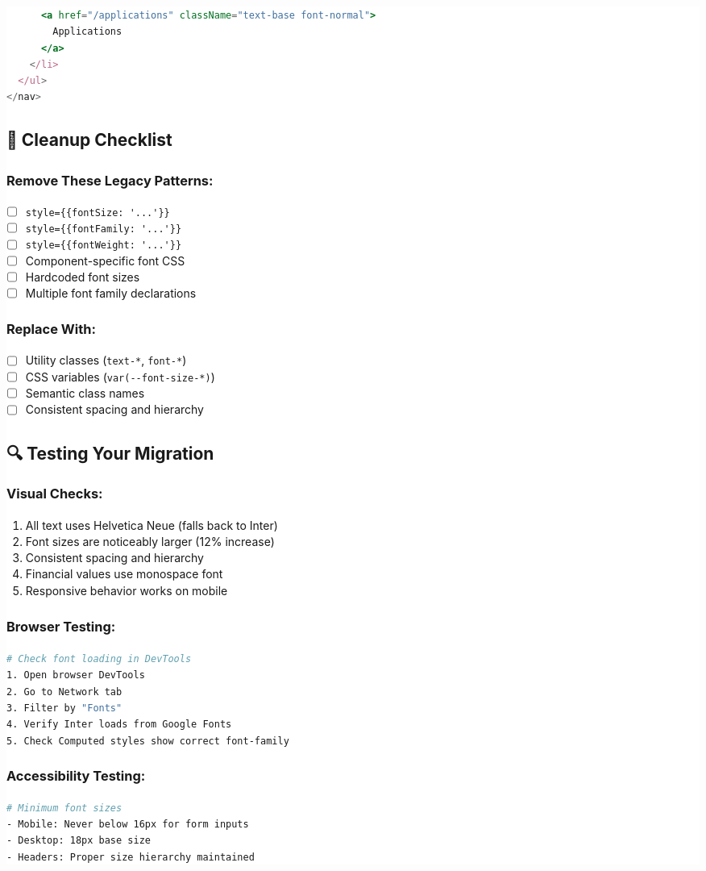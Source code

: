 ```jsx
      <a href="/applications" className="text-base font-normal">
        Applications
      </a>
    </li>
  </ul>
</nav>
```

## 🧹 Cleanup Checklist

### Remove These Legacy Patterns:
- [ ] `style={{fontSize: '...'}}`
- [ ] `style={{fontFamily: '...'}}`
- [ ] `style={{fontWeight: '...'}}`
- [ ] Component-specific font CSS
- [ ] Hardcoded font sizes
- [ ] Multiple font family declarations

### Replace With:
- [ ] Utility classes (`text-*`, `font-*`)
- [ ] CSS variables (`var(--font-size-*)`)
- [ ] Semantic class names
- [ ] Consistent spacing and hierarchy

## 🔍 Testing Your Migration

### Visual Checks:
1. All text uses Helvetica Neue (falls back to Inter)
2. Font sizes are noticeably larger (12% increase)
3. Consistent spacing and hierarchy
4. Financial values use monospace font
5. Responsive behavior works on mobile

### Browser Testing:
```bash
# Check font loading in DevTools
1. Open browser DevTools
2. Go to Network tab
3. Filter by "Fonts"
4. Verify Inter loads from Google Fonts
5. Check Computed styles show correct font-family
```

### Accessibility Testing:
```bash
# Minimum font sizes
- Mobile: Never below 16px for form inputs
- Desktop: 18px base size
- Headers: Proper size hierarchy maintained
```
